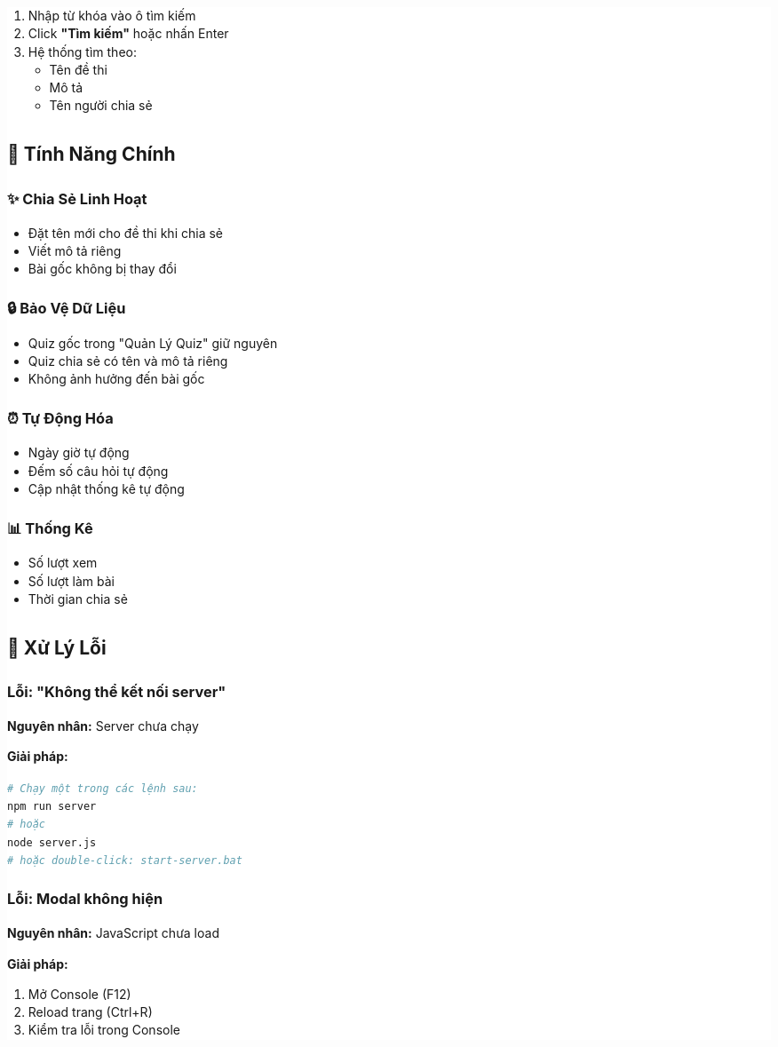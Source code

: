 1. Nhập từ khóa vào ô tìm kiếm
2. Click **"Tìm kiếm"** hoặc nhấn Enter
3. Hệ thống tìm theo:
   - Tên đề thi
   - Mô tả
   - Tên người chia sẻ

## 🔑 Tính Năng Chính

### ✨ Chia Sẻ Linh Hoạt
- Đặt tên mới cho đề thi khi chia sẻ
- Viết mô tả riêng
- Bài gốc không bị thay đổi

### 🔒 Bảo Vệ Dữ Liệu
- Quiz gốc trong "Quản Lý Quiz" giữ nguyên
- Quiz chia sẻ có tên và mô tả riêng
- Không ảnh hưởng đến bài gốc

### ⏰ Tự Động Hóa
- Ngày giờ tự động
- Đếm số câu hỏi tự động
- Cập nhật thống kê tự động

### 📊 Thống Kê
- Số lượt xem
- Số lượt làm bài
- Thời gian chia sẻ

## 🐛 Xử Lý Lỗi

### Lỗi: "Không thể kết nối server"

**Nguyên nhân:** Server chưa chạy

**Giải pháp:**
```bash
# Chạy một trong các lệnh sau:
npm run server
# hoặc
node server.js
# hoặc double-click: start-server.bat
```

### Lỗi: Modal không hiện

**Nguyên nhân:** JavaScript chưa load

**Giải pháp:**
1. Mở Console (F12)
2. Reload trang (Ctrl+R)
3. Kiểm tra lỗi trong Console
